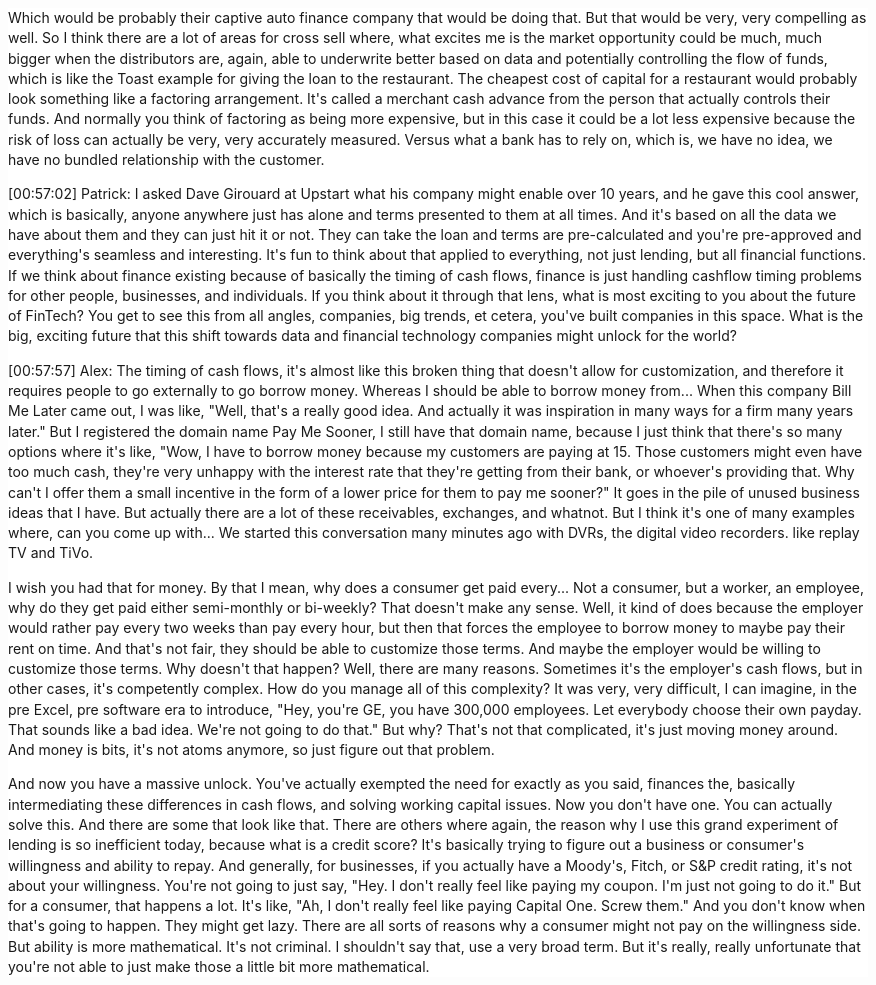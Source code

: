 Which would be probably their captive auto finance company that would be doing that. But that would be very, very compelling as well. So I think there are a lot of areas for cross sell where, what excites me is the market opportunity could be much, much bigger when the distributors are, again, able to underwrite better based on data and potentially controlling the flow of funds, which is like the Toast example for giving the loan to the restaurant. The cheapest cost of capital for a restaurant would probably look something like a factoring arrangement. It's called a merchant cash advance from the person that actually controls their funds. And normally you think of factoring as being more expensive, but in this case it could be a lot less expensive because the risk of loss can actually be very, very accurately measured. Versus what a bank has to rely on, which is, we have no idea, we have no bundled relationship with the customer.

[00:57:02] Patrick: I asked Dave Girouard at Upstart what his company might enable over 10 years, and he gave this cool answer, which is basically, anyone anywhere just has alone and terms presented to them at all times. And it's based on all the data we have about them and they can just hit it or not. They can take the loan and terms are pre-calculated and you're pre-approved and everything's seamless and interesting. It's fun to think about that applied to everything, not just lending, but all financial functions. If we think about finance existing because of basically the timing of cash flows, finance is just handling cashflow timing problems for other people, businesses, and individuals. If you think about it through that lens, what is most exciting to you about the future of FinTech? You get to see this from all angles, companies, big trends, et cetera, you've built companies in this space. What is the big, exciting future that this shift towards data and financial technology companies might unlock for the world?

[00:57:57] Alex: The timing of cash flows, it's almost like this broken thing that doesn't allow for customization, and therefore it requires people to go externally to go borrow money. Whereas I should be able to borrow money from... When this company Bill Me Later came out, I was like, "Well, that's a really good idea. And actually it was inspiration in many ways for a firm many years later." But I registered the domain name Pay Me Sooner, I still have that domain name, because I just think that there's so many options where it's like, "Wow, I have to borrow money because my customers are paying at 15. Those customers might even have too much cash, they're very unhappy with the interest rate that they're getting from their bank, or whoever's providing that. Why can't I offer them a small incentive in the form of a lower price for them to pay me sooner?" It goes in the pile of unused business ideas that I have. But actually there are a lot of these receivables, exchanges, and whatnot. But I think it's one of many examples where, can you come up with... We started this conversation many minutes ago with DVRs, the digital video recorders. like replay TV and TiVo.

I wish you had that for money. By that I mean, why does a consumer get paid every... Not a consumer, but a worker, an employee, why do they get paid either semi-monthly or bi-weekly? That doesn't make any sense. Well, it kind of does because the employer would rather pay every two weeks than pay every hour, but then that forces the employee to borrow money to maybe pay their rent on time. And that's not fair, they should be able to customize those terms. And maybe the employer would be willing to customize those terms. Why doesn't that happen? Well, there are many reasons. Sometimes it's the employer's cash flows, but in other cases, it's competently complex. How do you manage all of this complexity? It was very, very difficult, I can imagine, in the pre Excel, pre software era to introduce, "Hey, you're GE, you have 300,000 employees. Let everybody choose their own payday. That sounds like a bad idea. We're not going to do that." But why? That's not that complicated, it's just moving money around. And money is bits, it's not atoms anymore, so just figure out that problem.

And now you have a massive unlock. You've actually exempted the need for exactly as you said, finances the, basically intermediating these differences in cash flows, and solving working capital issues. Now you don't have one. You can actually solve this. And there are some that look like that. There are others where again, the reason why I use this grand experiment of lending is so inefficient today, because what is a credit score? It's basically trying to figure out a business or consumer's willingness and ability to repay. And generally, for businesses, if you actually have a Moody's, Fitch, or S&P credit rating, it's not about your willingness. You're not going to just say, "Hey. I don't really feel like paying my coupon. I'm just not going to do it." But for a consumer, that happens a lot. It's like, "Ah, I don't really feel like paying Capital One. Screw them." And you don't know when that's going to happen. They might get lazy. There are all sorts of reasons why a consumer might not pay on the willingness side. But ability is more mathematical. It's not criminal. I shouldn't say that, use a very broad term. But it's really, really unfortunate that you're not able to just make those a little bit more mathematical.

